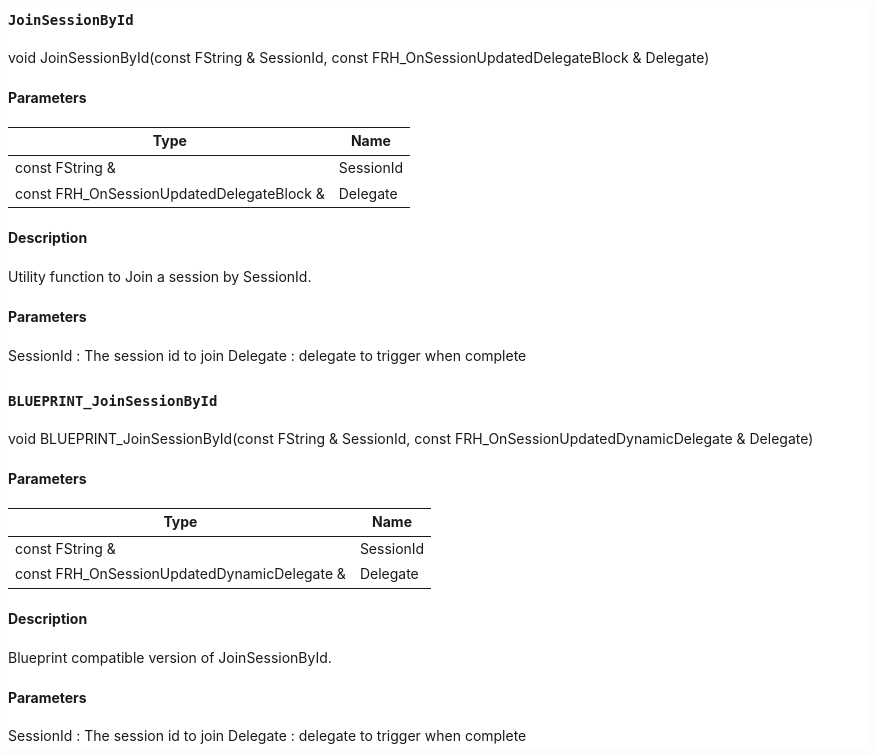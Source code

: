 

### `JoinSessionById` <a id="classURH__LocalPlayerSessionSubsystem_1a81439a14711f1519f5a4c109574d0527"></a>

void JoinSessionById(const FString & SessionId, const FRH_OnSessionUpdatedDelegateBlock & Delegate)

#### Parameters

| Type | Name |
|------|------|
|const FString &|SessionId|
|const FRH_OnSessionUpdatedDelegateBlock &|Delegate|

#### Description

Utility function to Join a session by SessionId.


#### Parameters

SessionId
: The session id to join 
Delegate
: delegate to trigger when complete 



### `BLUEPRINT_JoinSessionById` <a id="classURH__LocalPlayerSessionSubsystem_1a1d00b98420ce2333f9f19313998a139d"></a>

void BLUEPRINT_JoinSessionById(const FString & SessionId, const FRH_OnSessionUpdatedDynamicDelegate & Delegate)

#### Parameters

| Type | Name |
|------|------|
|const FString &|SessionId|
|const FRH_OnSessionUpdatedDynamicDelegate &|Delegate|

#### Description

Blueprint compatible version of JoinSessionById.


#### Parameters

SessionId
: The session id to join 
Delegate
: delegate to trigger when complete 



